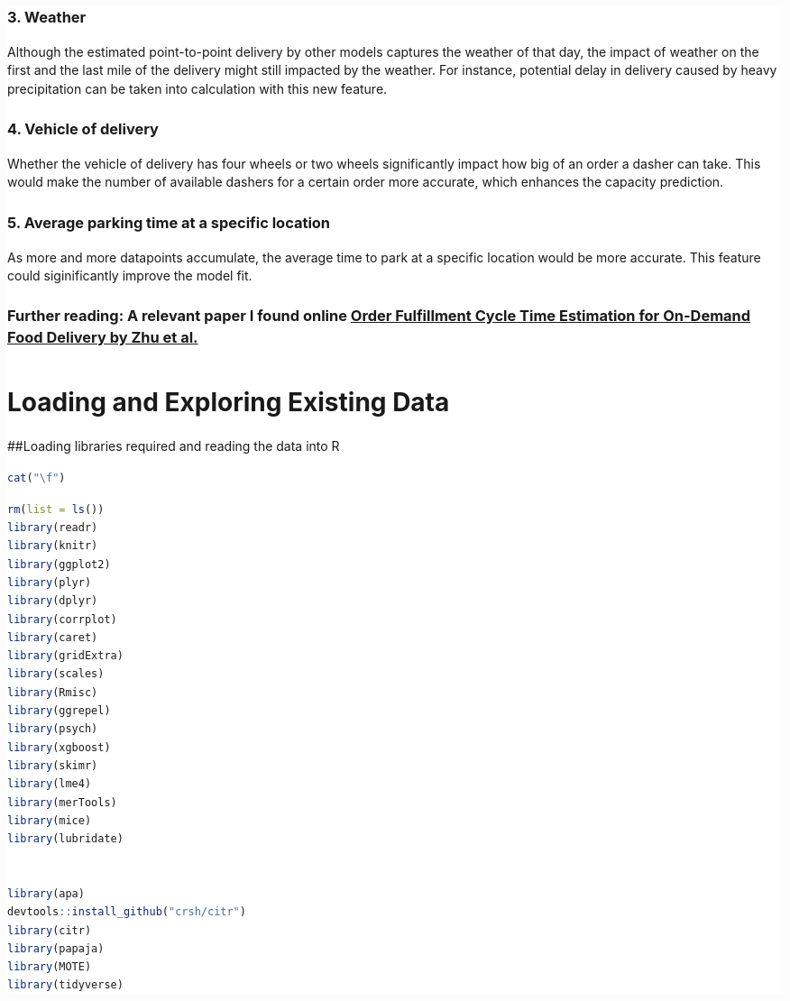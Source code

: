 ### 3. Weather

Although the estimated point-to-point delivery by other models captures
the weather of that day, the impact of weather on the first and the last
mile of the delivery might still impacted by the weather. For instance,
potential delay in delivery caused by heavy precipitation can be taken
into calculation with this new feature.

### 4. Vehicle of delivery

Whether the vehicle of delivery has four wheels or two wheels
significantly impact how big of an order a dasher can take. This would
make the number of available dashers for a certain order more accurate,
which enhances the capacity prediction.

### 5. Average parking time at a specific location

As more and more datapoints accumulate, the average time to park at a
specific location would be more accurate. This feature could
siginificantly improve the model fit.

### Further reading: A relevant paper I found online [Order Fulfillment Cycle Time Estimation for On-Demand Food Delivery by Zhu et al.](https://dl.acm.org/doi/abs/10.1145/3394486.3403307?casa_token=flXKViuOCpcAAAAA:oho4jzUswXyJza_ZbBTeap2mKJ2NP1T_bqHsMOAFInuqb2WM2Pa8lrfBU2yjtbUc1cXFXw1xX8m2)

# Loading and Exploring Existing Data

\##Loading libraries required and reading the data into R

``` r
cat("\f")
```



``` r
rm(list = ls())
library(readr)
library(knitr)
library(ggplot2)
library(plyr)
library(dplyr)
library(corrplot)
library(caret)
library(gridExtra)
library(scales)
library(Rmisc)
library(ggrepel)
library(psych)
library(xgboost)
library(skimr)
library(lme4)
library(merTools)
library(mice)
library(lubridate)


library(apa)
devtools::install_github("crsh/citr")
library(citr)
library(papaja)
library(MOTE)
library(tidyverse)
```